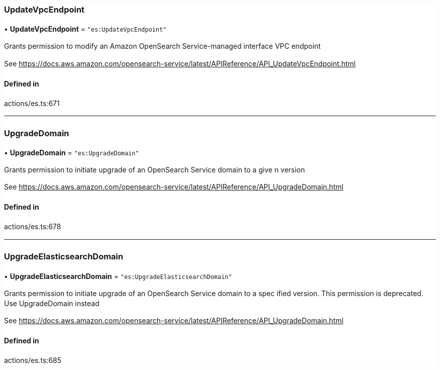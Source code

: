 ### UpdateVpcEndpoint

• **UpdateVpcEndpoint** = ``"es:UpdateVpcEndpoint"``

Grants permission to modify an Amazon OpenSearch Service-managed interface VPC
endpoint

See https://docs.aws.amazon.com/opensearch-service/latest/APIReference/API_UpdateVpcEndpoint.html

#### Defined in

actions/es.ts:671

___

### UpgradeDomain

• **UpgradeDomain** = ``"es:UpgradeDomain"``

Grants permission to initiate upgrade of an OpenSearch Service domain to a give
n version

See https://docs.aws.amazon.com/opensearch-service/latest/APIReference/API_UpgradeDomain.html

#### Defined in

actions/es.ts:678

___

### UpgradeElasticsearchDomain

• **UpgradeElasticsearchDomain** = ``"es:UpgradeElasticsearchDomain"``

Grants permission to initiate upgrade of an OpenSearch Service domain to a spec
ified version. This permission is deprecated. Use UpgradeDomain instead

See https://docs.aws.amazon.com/opensearch-service/latest/APIReference/API_UpgradeDomain.html

#### Defined in

actions/es.ts:685
